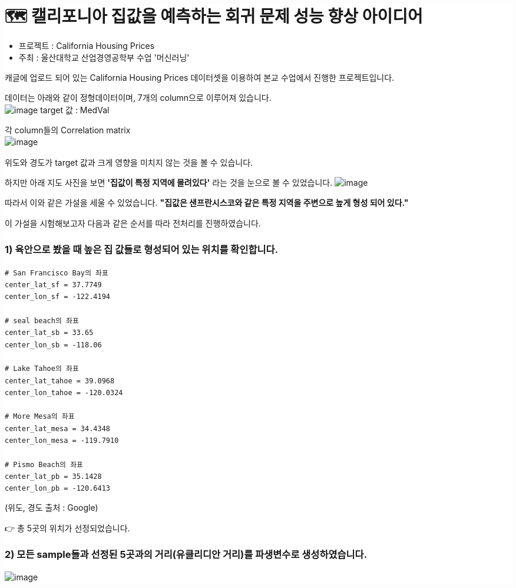 # 🗺️ 캘리포니아 집값을 예측하는 회귀 문제 성능 향상 아이디어

* 프로젝트 : California Housing Prices
* 주최 : 울산대학교 산업경영공학부 수업 '머신러닝'  
  
캐글에 업로드 되어 있는 California Housing Prices 데이터셋을 이용하여 본교 수업에서 진행한 프로젝트입니다.   
  
데이터는 아래와 같이 정형데이터이며, 7개의 column으로 이루어져 있습니다.   
<img width="726" alt="image" src="https://github.com/CodeofO/School-Term-Project/assets/99871109/19a5ec0c-5684-4847-a5f9-ffed942a5daa">
target 값 : MedVal  
   
   
각 column들의 Correlation matrix   
<img width="981" alt="image" src="https://github.com/CodeofO/School-Term-Project/assets/99871109/6e0686ae-1a85-405e-8d6f-dc23c6db320e">
   
위도와 경도가 target 값과 크게 영향을 미치지 않는 것을 볼 수 있습니다.   
   
하지만 아래 지도 사진을 보면 **'집값이 특정 지역에 몰려있다'** 라는 것을 눈으로 볼 수 있었습니다. 
<img width="998" alt="image" src="https://github.com/CodeofO/School-Term-Project/assets/99871109/ed69c2a8-5960-4379-a373-659af441169c">

따라서 이와 같은 가설을 세울 수 있었습니다. 
**"집값은 샌프란시스코와 같은 특정 지역을 주변으로 높게 형성 되어 있다."**

이 가설을 시험해보고자 다음과 같은 순서를 따라 전처리를 진행하였습니다. 
### 1) 육안으로 봤을 때 높은 집 값들로 형성되어 있는 위치를 확인합니다.
```
# San Francisco Bay의 좌표
center_lat_sf = 37.7749
center_lon_sf = -122.4194

# seal beach의 좌표
center_lat_sb = 33.65
center_lon_sb = -118.06

# Lake Tahoe의 좌표
center_lat_tahoe = 39.0968
center_lon_tahoe = -120.0324

# More Mesa의 좌표
center_lat_mesa = 34.4348
center_lon_mesa = -119.7910

# Pismo Beach의 좌표
center_lat_pb = 35.1428
center_lon_pb = -120.6413
```
(위도, 경도 출처 : Google)
  
👉 총 5곳의 위치가 선정되었습니다.   
  
### 2) 모든 sample들과 선정된 5곳과의 거리(유클리디안 거리)를 파생변수로 생성하였습니다.
  <img width="993" alt="image" src="https://github.com/CodeofO/School-Term-Project/assets/99871109/e5b5b2b3-976c-4319-916b-a24ece9bfc76">
